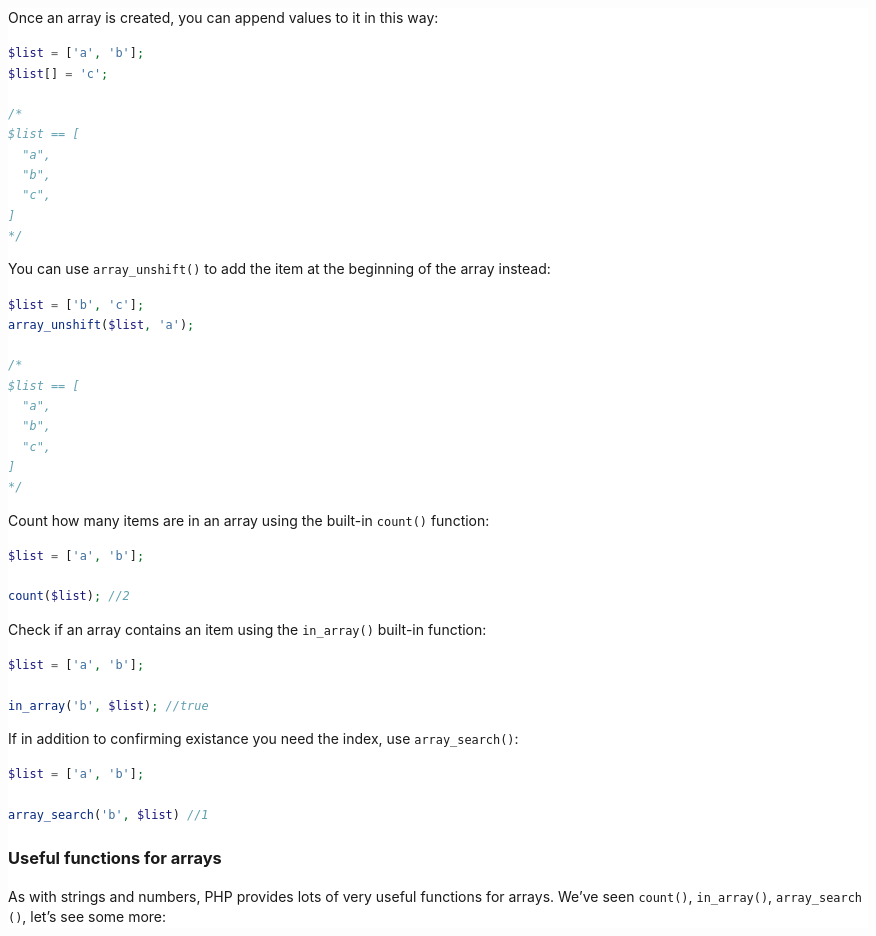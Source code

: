 Once an array is created, you can append values to it in this way:

```php
$list = ['a', 'b'];
$list[] = 'c';

/*
$list == [
  "a",
  "b",
  "c",
]
*/
```

You can use `array_unshift()` to add the item at the beginning of the array instead:

```php
$list = ['b', 'c'];
array_unshift($list, 'a');

/*
$list == [
  "a",
  "b",
  "c",
]
*/
```

Count how many items are in an array using the built-in `count()` function:

```php
$list = ['a', 'b'];

count($list); //2
```

Check if an array contains an item using the `in_array()` built-in function:

```php
$list = ['a', 'b'];

in_array('b', $list); //true
```

If in addition to confirming existance you need the index, use `array_search()`:

```php
$list = ['a', 'b'];

array_search('b', $list) //1
```

### Useful functions for arrays

As with strings and numbers, PHP provides lots of very useful functions for arrays. We’ve seen `count()`, `in_array()`, `array_search()`, let’s see some more:
